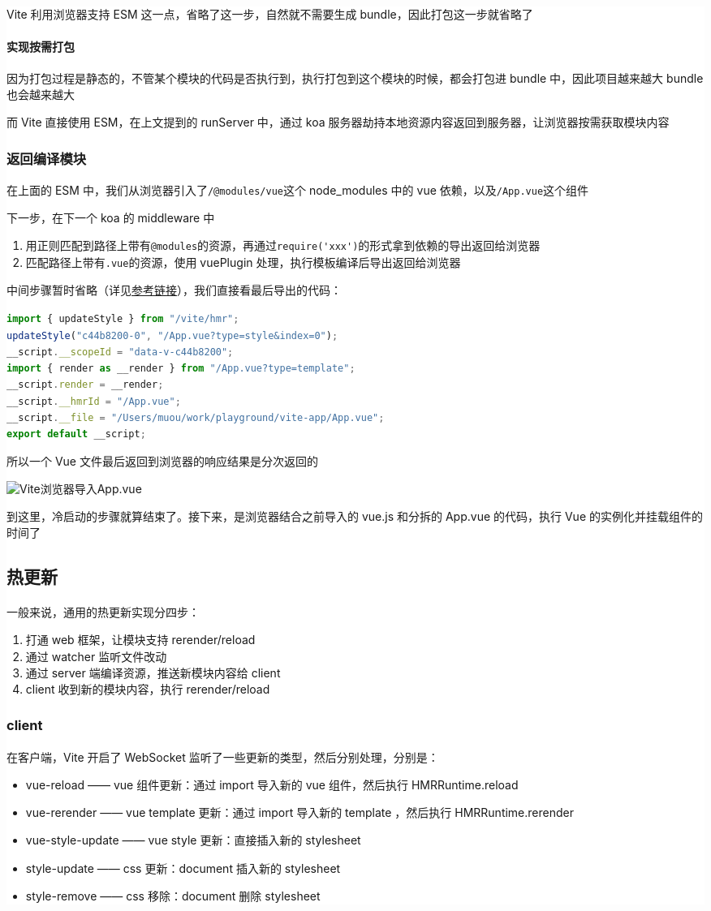 Vite 利用浏览器支持 ESM 这一点，省略了这一步，自然就不需要生成 bundle，因此打包这一步就省略了

#### 实现按需打包

因为打包过程是静态的，不管某个模块的代码是否执行到，执行打包到这个模块的时候，都会打包进 bundle 中，因此项目越来越大 bundle 也会越来越大

而 Vite 直接使用 ESM，在上文提到的 runServer 中，通过 koa 服务器劫持本地资源内容返回到服务器，让浏览器按需获取模块内容

### 返回编译模块

在上面的 ESM 中，我们从浏览器引入了`/@modules/vue`这个 node_modules 中的 vue 依赖，以及`/App.vue`这个组件

下一步，在下一个 koa 的 middleware 中

1. 用正则匹配到路径上带有`@modules`的资源，再通过`require('xxx')`的形式拿到依赖的导出返回给浏览器
2. 匹配路径上带有`.vue`的资源，使用 vuePlugin 处理，执行模板编译后导出返回给浏览器

中间步骤暂时省略（详见[参考链接](https://blog.csdn.net/qq_40716795/article/details/122975260)），我们直接看最后导出的代码：

```js
import { updateStyle } from "/vite/hmr";
updateStyle("c44b8200-0", "/App.vue?type=style&index=0");
__script.__scopeId = "data-v-c44b8200";
import { render as __render } from "/App.vue?type=template";
__script.render = __render;
__script.__hmrId = "/App.vue";
__script.__file = "/Users/muou/work/playground/vite-app/App.vue";
export default __script;
```

所以一个 Vue 文件最后返回到浏览器的响应结果是分次返回的

![Vite浏览器导入App.vue](https://misaka10032.oss-cn-chengdu.aliyuncs.com/Webpack/vite-import-Appvue.png)

到这里，冷启动的步骤就算结束了。接下来，是浏览器结合之前导入的 vue.js 和分拆的 App.vue 的代码，执行 Vue 的实例化并挂载组件的时间了

## 热更新

一般来说，通用的热更新实现分四步：

1. 打通 web 框架，让模块支持 rerender/reload
2. 通过 watcher 监听文件改动
3. 通过 server 端编译资源，推送新模块内容给 client
4. client 收到新的模块内容，执行 rerender/reload

### client

在客户端，Vite 开启了 WebSocket 监听了一些更新的类型，然后分别处理，分别是：

- vue-reload —— vue 组件更新：通过 import 导入新的 vue 组件，然后执行 HMRRuntime.reload

- vue-rerender —— vue template 更新：通过 import 导入新的 template ，然后执行 HMRRuntime.rerender

- vue-style-update —— vue style 更新：直接插入新的 stylesheet

- style-update —— css 更新：document 插入新的 stylesheet

- style-remove —— css 移除：document 删除 stylesheet
